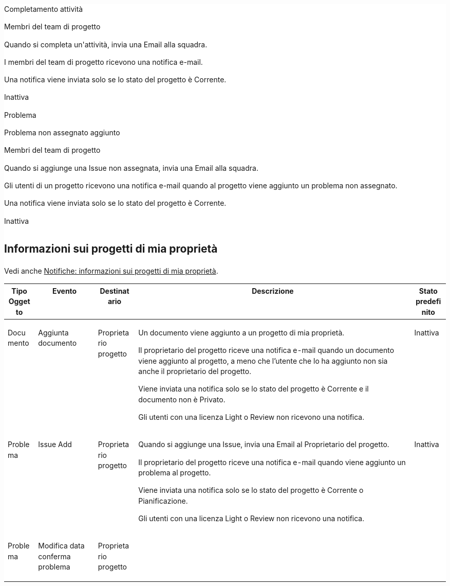   <td> <p>Completamento attività</p> </td> 
   <td> <p>Membri del team di progetto</p> </td> 
   <td> <p>Quando si completa un'attività, invia una Email alla squadra.</p> <p>I membri del team di progetto ricevono una notifica e-mail.</p> <p>Una notifica viene inviata solo se lo stato del progetto è Corrente.</p> </td> 
   <td> <p>Inattiva</p> </td> 
  </tr> 
  <tr> 
   <td> <p>Problema</p> </td> 
   <td> <p>Problema non assegnato aggiunto</p> </td> 
   <td> <p>Membri del team di progetto</p> </td> 
   <td> <p>Quando si aggiunge una Issue non assegnata, invia una Email alla squadra.</p> <p>Gli utenti di un progetto ricevono una notifica e-mail quando al progetto viene aggiunto un problema non assegnato.</p> <p>Una notifica viene inviata solo se lo stato del progetto è Corrente.</p> </td> 
   <td> <p>Inattiva</p> </td> 
  </tr> 
 </tbody> 
</table>

## Informazioni sui progetti di mia proprietà

Vedi anche [Notifiche: informazioni sui progetti di mia proprietà](../../../workfront-basics/using-notifications/notifications-information-about-projects-i-own.md).

<table style="table-layout:auto"> 
 <col> 
 <col> 
 <col> 
 <col> 
 <thead> 
  <tr> 
   <th>Tipo Oggetto</th> 
   <th>Evento</th> 
   <th>Destinatario</th> 
   <th>Descrizione</th> 
   <th> Stato predefinito</th> 
  </tr> 
 </thead> 
 <tbody> 
  <tr> 
   <td> <p>Documento</p> </td> 
   <td> <p>Aggiunta documento</p> </td> 
   <td> <p>Proprietario progetto</p> </td> 
   <td> <p>Un documento viene aggiunto a un progetto di mia proprietà.</p> <p>Il proprietario del progetto riceve una notifica e-mail quando un documento viene aggiunto al progetto, a meno che l’utente che lo ha aggiunto non sia anche il proprietario del progetto.</p> <p>Viene inviata una notifica solo se lo stato del progetto è Corrente e il documento non è Privato.</p> <p>Gli utenti con una licenza Light o Review non ricevono una notifica.</p> </td> 
   <td> <p>Inattiva</p> </td> 
  </tr> 
  <tr> 
   <td> <p>Problema</p> </td> 
   <td> <p>Issue Add</p> </td> 
   <td> <p>Proprietario progetto</p> </td> 
   <td> <p>Quando si aggiunge una Issue, invia una Email al Proprietario del progetto.</p> <p>Il proprietario del progetto riceve una notifica e-mail quando viene aggiunto un problema al progetto.</p> <p>Viene inviata una notifica solo se lo stato del progetto è Corrente o Pianificazione.</p> <p>Gli utenti con una licenza Light o Review non ricevono una notifica.</p> </td> 
   <td> <p>Inattiva</p> </td> 
  </tr> 
  <tr> 
   <td> <p>Problema</p> </td> 
   <td> <p>Modifica data conferma problema</p> </td> 
   <td> <p>Proprietario progetto</p> </td> 